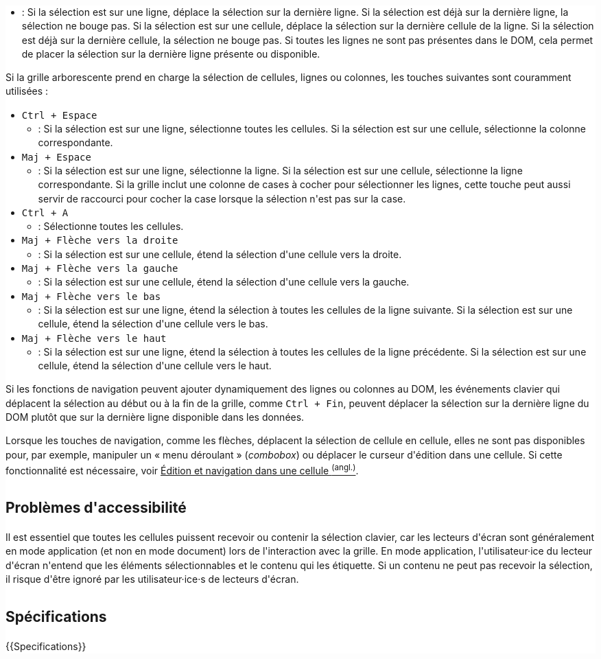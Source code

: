   - : Si la sélection est sur une ligne, déplace la sélection sur la dernière ligne. Si la sélection est déjà sur la dernière ligne, la sélection ne bouge pas. Si la sélection est sur une cellule, déplace la sélection sur la dernière cellule de la ligne. Si la sélection est déjà sur la dernière cellule, la sélection ne bouge pas. Si toutes les lignes ne sont pas présentes dans le DOM, cela permet de placer la sélection sur la dernière ligne présente ou disponible.

Si la grille arborescente prend en charge la sélection de cellules, lignes ou colonnes, les touches suivantes sont couramment utilisées&nbsp;:

- <kbd>Ctrl + Espace</kbd>
  - : Si la sélection est sur une ligne, sélectionne toutes les cellules. Si la sélection est sur une cellule, sélectionne la colonne correspondante.
- <kbd>Maj + Espace</kbd>
  - : Si la sélection est sur une ligne, sélectionne la ligne. Si la sélection est sur une cellule, sélectionne la ligne correspondante. Si la grille inclut une colonne de cases à cocher pour sélectionner les lignes, cette touche peut aussi servir de raccourci pour cocher la case lorsque la sélection n'est pas sur la case.
- <kbd>Ctrl + A</kbd>
  - : Sélectionne toutes les cellules.
- <kbd>Maj + Flèche vers la droite</kbd>
  - : Si la sélection est sur une cellule, étend la sélection d'une cellule vers la droite.
- <kbd>Maj + Flèche vers la gauche</kbd>
  - : Si la sélection est sur une cellule, étend la sélection d'une cellule vers la gauche.
- <kbd>Maj + Flèche vers le bas</kbd>
  - : Si la sélection est sur une ligne, étend la sélection à toutes les cellules de la ligne suivante. Si la sélection est sur une cellule, étend la sélection d'une cellule vers le bas.
- <kbd>Maj + Flèche vers le haut</kbd>
  - : Si la sélection est sur une ligne, étend la sélection à toutes les cellules de la ligne précédente. Si la sélection est sur une cellule, étend la sélection d'une cellule vers le haut.

Si les fonctions de navigation peuvent ajouter dynamiquement des lignes ou colonnes au DOM, les événements clavier qui déplacent la sélection au début ou à la fin de la grille, comme <kbd>Ctrl + Fin</kbd>, peuvent déplacer la sélection sur la dernière ligne du DOM plutôt que sur la dernière ligne disponible dans les données.

Lorsque les touches de navigation, comme les flèches, déplacent la sélection de cellule en cellule, elles ne sont pas disponibles pour, par exemple, manipuler un «&nbsp;menu déroulant&nbsp;» (<i lang="en">combobox</i>) ou déplacer le curseur d'édition dans une cellule. Si cette fonctionnalité est nécessaire, voir [Édition et navigation dans une cellule <sup>(angl.)</sup>](https://www.w3.org/WAI/ARIA/apg/patterns/grid/#gridNav_inside).

## Problèmes d'accessibilité

Il est essentiel que toutes les cellules puissent recevoir ou contenir la sélection clavier, car les lecteurs d'écran sont généralement en mode application (et non en mode document) lors de l'interaction avec la grille. En mode application, l'utilisateur·ice du lecteur d'écran n'entend que les éléments sélectionnables et le contenu qui les étiquette. Si un contenu ne peut pas recevoir la sélection, il risque d'être ignoré par les utilisateur·ice·s de lecteurs d'écran.

## Spécifications

{{Specifications}}
